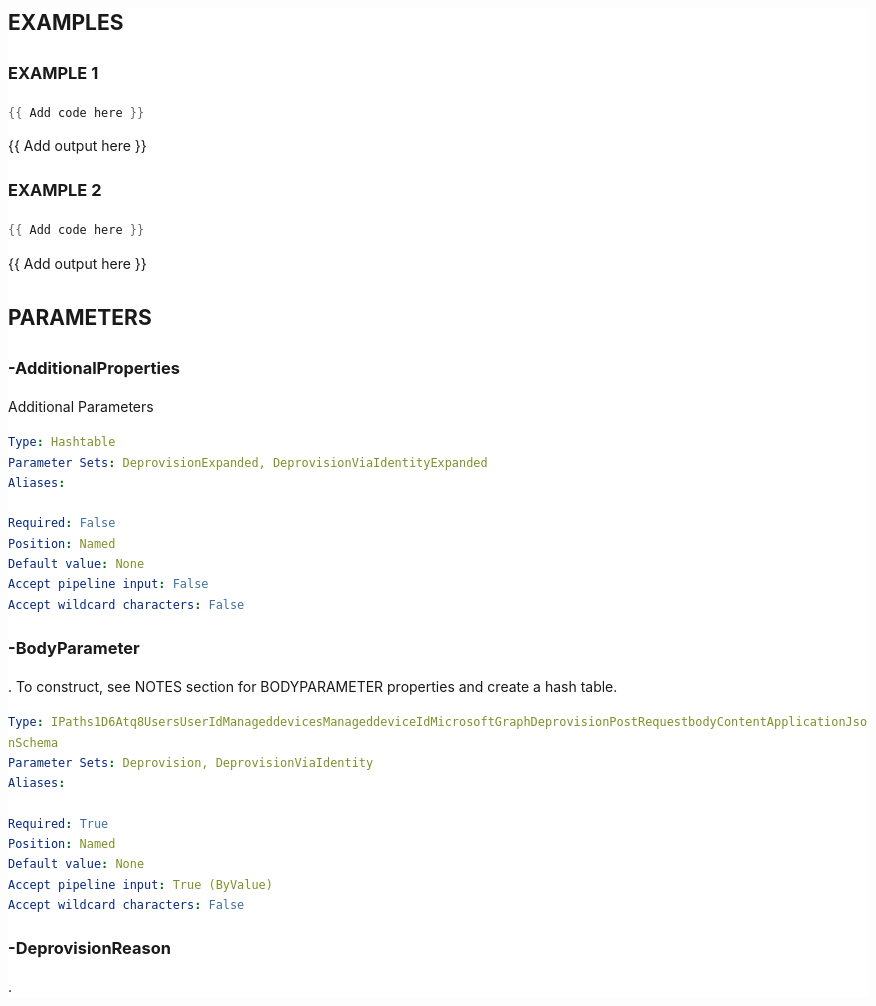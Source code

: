 ## EXAMPLES

### EXAMPLE 1
```powershell
{{ Add code here }}
```

{{ Add output here }}

### EXAMPLE 2
```powershell
{{ Add code here }}
```

{{ Add output here }}

## PARAMETERS

### -AdditionalProperties
Additional Parameters

```yaml
Type: Hashtable
Parameter Sets: DeprovisionExpanded, DeprovisionViaIdentityExpanded
Aliases:

Required: False
Position: Named
Default value: None
Accept pipeline input: False
Accept wildcard characters: False
```

### -BodyParameter
.
To construct, see NOTES section for BODYPARAMETER properties and create a hash table.

```yaml
Type: IPaths1D6Atq8UsersUserIdManageddevicesManageddeviceIdMicrosoftGraphDeprovisionPostRequestbodyContentApplicationJsonSchema
Parameter Sets: Deprovision, DeprovisionViaIdentity
Aliases:

Required: True
Position: Named
Default value: None
Accept pipeline input: True (ByValue)
Accept wildcard characters: False
```

### -DeprovisionReason
.
